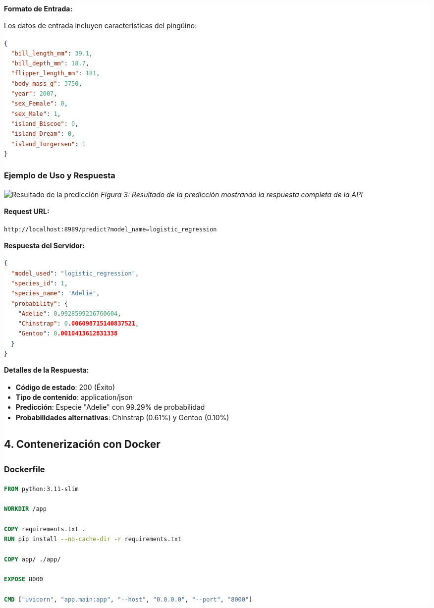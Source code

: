 **Formato de Entrada:**

Los datos de entrada incluyen características del pingüino:
```json
{
  "bill_length_mm": 39.1,
  "bill_depth_mm": 18.7,
  "flipper_length_mm": 181,
  "body_mass_g": 3750,
  "year": 2007,
  "sex_Female": 0,
  "sex_Male": 1,
  "island_Biscoe": 0,
  "island_Dream": 0,
  "island_Torgersen": 1
}
```

### Ejemplo de Uso y Respuesta

![Resultado de la predicción](./images/resultado-prediccion.png)
*Figura 3: Resultado de la predicción mostrando la respuesta completa de la API*

**Request URL:**
```
http://localhost:8989/predict?model_name=logistic_regression
```

**Respuesta del Servidor:**
```json
{
  "model_used": "logistic_regression",
  "species_id": 1,
  "species_name": "Adelie",
  "probability": {
    "Adelie": 0.9928599236760604,
    "Chinstrap": 0.006098715140837521,
    "Gentoo": 0.0010413612831338
  }
}
```

**Detalles de la Respuesta:**
- **Código de estado**: 200 (Éxito)
- **Tipo de contenido**: application/json
- **Predicción**: Especie "Adelie" con 99.29% de probabilidad
- **Probabilidades alternativas**: Chinstrap (0.61%) y Gentoo (0.10%)

## 4. Contenerización con Docker

### Dockerfile

```dockerfile
FROM python:3.11-slim

WORKDIR /app

COPY requirements.txt .
RUN pip install --no-cache-dir -r requirements.txt

COPY app/ ./app/

EXPOSE 8000

CMD ["uvicorn", "app.main:app", "--host", "0.0.0.0", "--port", "8000"]
```
